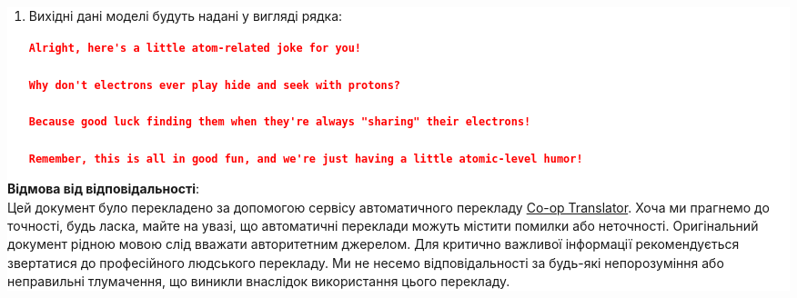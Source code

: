 1. Вихідні дані моделі будуть надані у вигляді рядка:

    ``` JSON
    Alright, here's a little atom-related joke for you!
    
    Why don't electrons ever play hide and seek with protons?
    
    Because good luck finding them when they're always "sharing" their electrons!
    
    Remember, this is all in good fun, and we're just having a little atomic-level humor!
    ```

**Відмова від відповідальності**:  
Цей документ було перекладено за допомогою сервісу автоматичного перекладу [Co-op Translator](https://github.com/Azure/co-op-translator). Хоча ми прагнемо до точності, будь ласка, майте на увазі, що автоматичні переклади можуть містити помилки або неточності. Оригінальний документ рідною мовою слід вважати авторитетним джерелом. Для критично важливої інформації рекомендується звертатися до професійного людського перекладу. Ми не несемо відповідальності за будь-які непорозуміння або неправильні тлумачення, що виникли внаслідок використання цього перекладу.